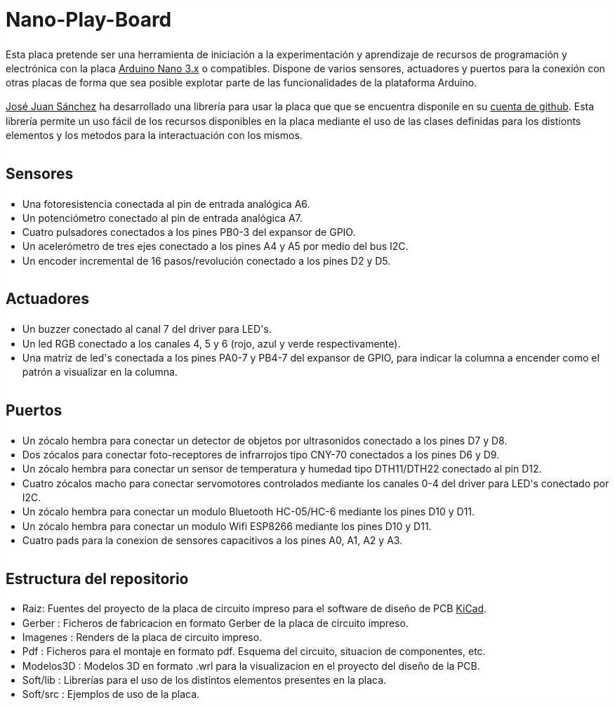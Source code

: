 # Nano-Play-Board
Esta placa pretende ser una herramienta de iniciación a la experimentación y aprendizaje de recursos de programación y electrónica con la placa [Arduino Nano 3.x][3] o compatibles.
Dispone de varios sensores, actuadores y puertos para la conexión con otras placas de forma que sea posible explotar parte de las funcionalidades de la plataforma Arduino.

[José Juan Sánchez][1] ha desarrollado una librería para usar la placa que que se encuentra disponile en su [cuenta de github][2]. Esta librería permite un uso fácil de los recursos disponibles en la placa mediante el uso de las clases definidas para los distionts elementos y los metodos para la interactuación con los mismos. 

## Sensores
- Una fotoresistencia conectada al pin de entrada analógica A6.
- Un potenciómetro conectado al pin de entrada analógica A7.
- Cuatro pulsadores conectados a los pines PB0-3 del expansor de GPIO.
- Un acelerómetro de tres ejes conectado a los pines A4 y A5 por medio del bus I2C.
- Un encoder incremental de 16 pasos/revolución conectado a los pines D2 y D5.

## Actuadores
- Un buzzer conectado al canal 7 del driver para LED's.
- Un led RGB conectado a los canales 4, 5 y 6 (rojo, azul y verde respectivamente).
- Una matriz de led's conectada a los pines PA0-7 y PB4-7 del expansor de GPIO, para indicar la columna a encender como el patrón a visualizar en la columna. 

## Puertos
- Un zócalo hembra para conectar un detector de objetos por ultrasonidos conectado a los pines D7 y D8.
- Dos zócalos para conectar foto-receptores de infrarrojos tipo CNY-70 conectados a los pines D6 y D9.
- Un zócalo hembra para conectar un sensor de temperatura y humedad tipo DTH11/DTH22 conectado al pin D12.
- Cuatro zócalos macho para conectar servomotores controlados mediante los canales 0-4 del driver para LED's conectado por I2C.
- Un zócalo hembra para conectar un modulo Bluetooth HC-05/HC-6 mediante los pines D10 y D11.
- Un zócalo hembra para conectar un modulo Wifi ESP8266 mediante los pines D10 y D11.
- Cuatro pads para la conexion de sensores capacitivos a los pines A0, A1, A2 y A3.

## Estructura del repositorio
- Raiz: Fuentes del proyecto de la placa de circuito impreso para el software de diseño de PCB [KiCad][4].
- Gerber : Ficheros de fabricacion en formato Gerber de la placa de circuito impreso.
- Imagenes : Renders de la placa de circuito impreso.
- Pdf : Ficheros para el montaje en formato pdf. Esquema del circuito, situacion de componentes, etc.
- Modelos3D : Modelos 3D en formato .wrl para la visualizacion en el proyecto del diseño de la PCB.
- Soft/lib : Librerías para el uso de los distintos elementos presentes en la placa.
- Soft/src : Ejemplos de uso de la placa. 


[1]: http://josejuansanchez.org
[2]: https://github.com/josejuansanchez/NanoPlayBoard/
[3]: https://www.arduino.cc/en/Main/ArduinoBoardNano
[4]: http://kicad.org/
[5]: http://www.3dcontentcentral.com/Contributors.aspx?id=669699
[6]: http://www.3dcontentcentral.com/parts/download-part.aspx?id=387975&catalogid=171
[7]: http://www.3dcontentcentral.com/Contributors.aspx?id=1658685
[8]: http://www.3dcontentcentral.com/download-model.aspx?catalogid=171&id=542660
[9]: http://www.3dcontentcentral.com/Contributors.aspx?id=1704559
[10]: http://www.3dcontentcentral.com/download-model.aspx?catalogid=171&id=655885